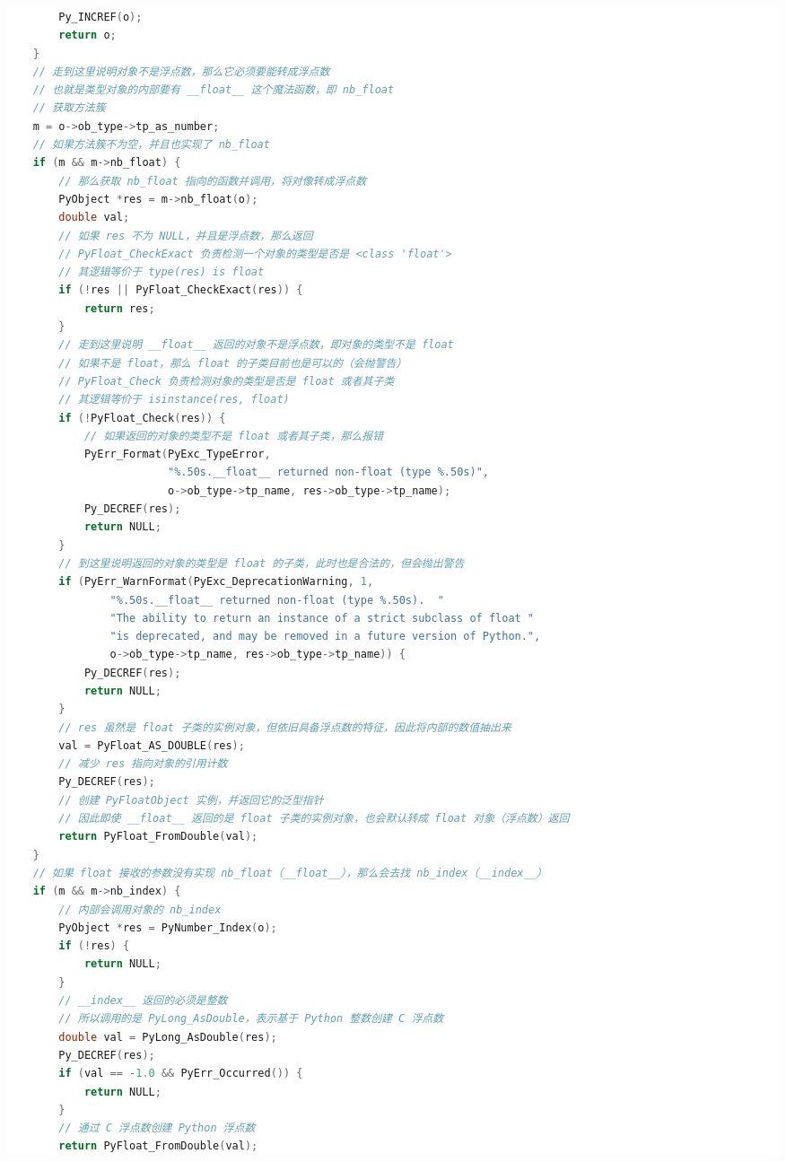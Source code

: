 ~~~C
        Py_INCREF(o);
        return o;
    }
    // 走到这里说明对象不是浮点数，那么它必须要能转成浮点数
    // 也就是类型对象的内部要有 __float__ 这个魔法函数，即 nb_float
    // 获取方法簇
    m = o->ob_type->tp_as_number;
    // 如果方法簇不为空，并且也实现了 nb_float
    if (m && m->nb_float) {
        // 那么获取 nb_float 指向的函数并调用，将对像转成浮点数
        PyObject *res = m->nb_float(o);
        double val;
        // 如果 res 不为 NULL，并且是浮点数，那么返回
        // PyFloat_CheckExact 负责检测一个对象的类型是否是 <class 'float'>
        // 其逻辑等价于 type(res) is float
        if (!res || PyFloat_CheckExact(res)) {
            return res;
        }
        // 走到这里说明 __float__ 返回的对象不是浮点数，即对象的类型不是 float
        // 如果不是 float，那么 float 的子类目前也是可以的（会抛警告）
        // PyFloat_Check 负责检测对象的类型是否是 float 或者其子类
        // 其逻辑等价于 isinstance(res, float)
        if (!PyFloat_Check(res)) {
            // 如果返回的对象的类型不是 float 或者其子类，那么报错
            PyErr_Format(PyExc_TypeError,
                         "%.50s.__float__ returned non-float (type %.50s)",
                         o->ob_type->tp_name, res->ob_type->tp_name);
            Py_DECREF(res);
            return NULL;
        }
        // 到这里说明返回的对象的类型是 float 的子类，此时也是合法的，但会抛出警告
        if (PyErr_WarnFormat(PyExc_DeprecationWarning, 1,
                "%.50s.__float__ returned non-float (type %.50s).  "
                "The ability to return an instance of a strict subclass of float "
                "is deprecated, and may be removed in a future version of Python.",
                o->ob_type->tp_name, res->ob_type->tp_name)) {
            Py_DECREF(res);
            return NULL;
        }
        // res 虽然是 float 子类的实例对象，但依旧具备浮点数的特征，因此将内部的数值抽出来
        val = PyFloat_AS_DOUBLE(res);
        // 减少 res 指向对象的引用计数
        Py_DECREF(res);
        // 创建 PyFloatObject 实例，并返回它的泛型指针
        // 因此即使 __float__ 返回的是 float 子类的实例对象，也会默认转成 float 对象（浮点数）返回
        return PyFloat_FromDouble(val);
    }
    // 如果 float 接收的参数没有实现 nb_float（__float__），那么会去找 nb_index（__index__）
    if (m && m->nb_index) {
        // 内部会调用对象的 nb_index
        PyObject *res = PyNumber_Index(o);
        if (!res) {
            return NULL;
        }
        // __index__ 返回的必须是整数
        // 所以调用的是 PyLong_AsDouble，表示基于 Python 整数创建 C 浮点数
        double val = PyLong_AsDouble(res);
        Py_DECREF(res);
        if (val == -1.0 && PyErr_Occurred()) {
            return NULL;
        }
        // 通过 C 浮点数创建 Python 浮点数
        return PyFloat_FromDouble(val);
~~~
